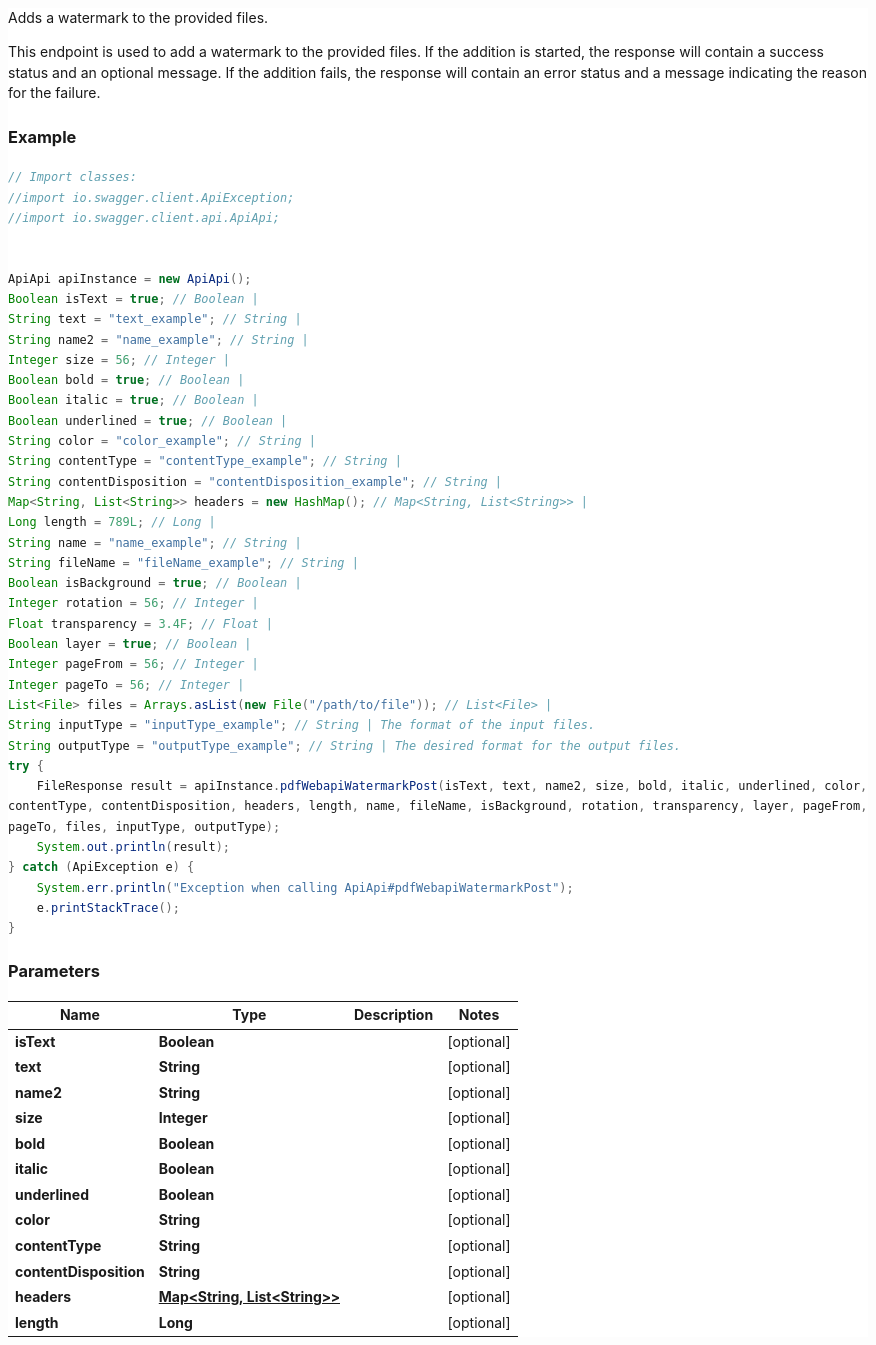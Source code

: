 Adds a watermark to the provided files.

This endpoint is used to add a watermark to the provided files.  If the addition is started, the response will contain a success status and an optional message.  If the addition fails, the response will contain an error status and a message indicating the reason for the failure.

### Example
```java
// Import classes:
//import io.swagger.client.ApiException;
//import io.swagger.client.api.ApiApi;


ApiApi apiInstance = new ApiApi();
Boolean isText = true; // Boolean | 
String text = "text_example"; // String | 
String name2 = "name_example"; // String | 
Integer size = 56; // Integer | 
Boolean bold = true; // Boolean | 
Boolean italic = true; // Boolean | 
Boolean underlined = true; // Boolean | 
String color = "color_example"; // String | 
String contentType = "contentType_example"; // String | 
String contentDisposition = "contentDisposition_example"; // String | 
Map<String, List<String>> headers = new HashMap(); // Map<String, List<String>> | 
Long length = 789L; // Long | 
String name = "name_example"; // String | 
String fileName = "fileName_example"; // String | 
Boolean isBackground = true; // Boolean | 
Integer rotation = 56; // Integer | 
Float transparency = 3.4F; // Float | 
Boolean layer = true; // Boolean | 
Integer pageFrom = 56; // Integer | 
Integer pageTo = 56; // Integer | 
List<File> files = Arrays.asList(new File("/path/to/file")); // List<File> | 
String inputType = "inputType_example"; // String | The format of the input files.
String outputType = "outputType_example"; // String | The desired format for the output files.
try {
    FileResponse result = apiInstance.pdfWebapiWatermarkPost(isText, text, name2, size, bold, italic, underlined, color, contentType, contentDisposition, headers, length, name, fileName, isBackground, rotation, transparency, layer, pageFrom, pageTo, files, inputType, outputType);
    System.out.println(result);
} catch (ApiException e) {
    System.err.println("Exception when calling ApiApi#pdfWebapiWatermarkPost");
    e.printStackTrace();
}
```

### Parameters

Name | Type | Description  | Notes
------------- | ------------- | ------------- | -------------
 **isText** | **Boolean**|  | [optional]
 **text** | **String**|  | [optional]
 **name2** | **String**|  | [optional]
 **size** | **Integer**|  | [optional]
 **bold** | **Boolean**|  | [optional]
 **italic** | **Boolean**|  | [optional]
 **underlined** | **Boolean**|  | [optional]
 **color** | **String**|  | [optional]
 **contentType** | **String**|  | [optional]
 **contentDisposition** | **String**|  | [optional]
 **headers** | [**Map&lt;String, List&lt;String&gt;&gt;**](List&lt;String&gt;.md)|  | [optional]
 **length** | **Long**|  | [optional]